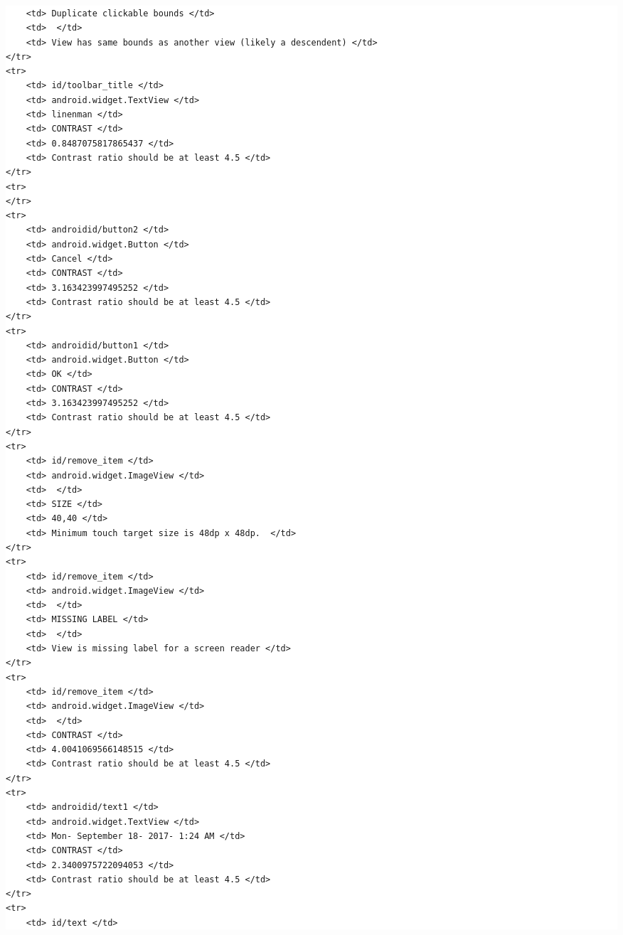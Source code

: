 		<td> Duplicate clickable bounds </td>
		<td>  </td>
		<td> View has same bounds as another view (likely a descendent) </td>
	</tr>
	<tr>
		<td> id/toolbar_title </td>
		<td> android.widget.TextView </td>
		<td> linenman </td>
		<td> CONTRAST </td>
		<td> 0.8487075817865437 </td>
		<td> Contrast ratio should be at least 4.5 </td>
	</tr>
	<tr>
	</tr>
	<tr>
		<td> androidid/button2 </td>
		<td> android.widget.Button </td>
		<td> Cancel </td>
		<td> CONTRAST </td>
		<td> 3.163423997495252 </td>
		<td> Contrast ratio should be at least 4.5 </td>
	</tr>
	<tr>
		<td> androidid/button1 </td>
		<td> android.widget.Button </td>
		<td> OK </td>
		<td> CONTRAST </td>
		<td> 3.163423997495252 </td>
		<td> Contrast ratio should be at least 4.5 </td>
	</tr>
	<tr>
		<td> id/remove_item </td>
		<td> android.widget.ImageView </td>
		<td>  </td>
		<td> SIZE </td>
		<td> 40,40 </td>
		<td> Minimum touch target size is 48dp x 48dp.  </td>
	</tr>
	<tr>
		<td> id/remove_item </td>
		<td> android.widget.ImageView </td>
		<td>  </td>
		<td> MISSING LABEL </td>
		<td>  </td>
		<td> View is missing label for a screen reader </td>
	</tr>
	<tr>
		<td> id/remove_item </td>
		<td> android.widget.ImageView </td>
		<td>  </td>
		<td> CONTRAST </td>
		<td> 4.0041069566148515 </td>
		<td> Contrast ratio should be at least 4.5 </td>
	</tr>
	<tr>
		<td> androidid/text1 </td>
		<td> android.widget.TextView </td>
		<td> Mon- September 18- 2017- 1:24 AM </td>
		<td> CONTRAST </td>
		<td> 2.3400975722094053 </td>
		<td> Contrast ratio should be at least 4.5 </td>
	</tr>
	<tr>
		<td> id/text </td>